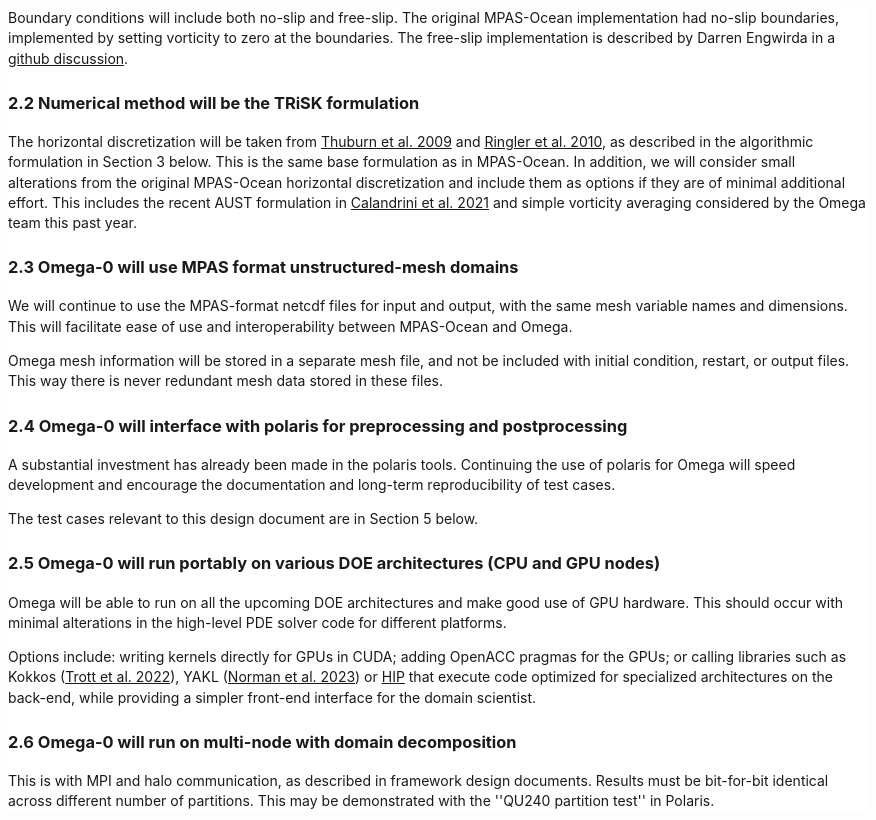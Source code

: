 
Boundary conditions will include both no-slip and free-slip. The original MPAS-Ocean implementation had no-slip boundaries, implemented by setting vorticity to zero at the boundaries. The free-slip implementation is described by Darren Engwirda in a [github discussion](https://github.com/E3SM-Ocean-Discussion/E3SM/pull/49).

### 2.2  Numerical method will be the TRiSK formulation

The horizontal discretization will be taken from
[Thuburn et al. 2009](https://www.sciencedirect.com/science/article/pii/S0021999109004434) and [Ringler et al. 2010](https://www.sciencedirect.com/science/article/pii/S0021999109006780), as described in the algorithmic formulation in Section 3 below. This is the same base formulation as in MPAS-Ocean. In addition, we will consider small alterations from the original MPAS-Ocean horizontal discretization and include them as options if they are of minimal additional effort. This includes the recent AUST formulation in [Calandrini et al. 2021](https://www.sciencedirect.com/science/article/pii/S146350032100161X) and simple vorticity averaging considered by the Omega team this past year.

### 2.3  Omega-0 will use MPAS format unstructured-mesh domains

We will continue to use the MPAS-format netcdf files for input and output, with the same mesh variable names and dimensions. This will facilitate ease of use and interoperability between MPAS-Ocean and Omega.

Omega mesh information will be stored in a separate mesh file, and not be included with initial condition, restart, or output files. This way there is never redundant mesh data stored in these files.

### 2.4  Omega-0 will interface with polaris for preprocessing and postprocessing

A substantial investment has already been made in the polaris tools. Continuing the use of polaris for Omega will speed development and encourage the documentation and long-term reproducibility of test cases.

The test cases relevant to this design document are in Section 5 below.

### 2.5  Omega-0 will run portably on various DOE architectures (CPU and GPU nodes)

Omega will be able to run on all the upcoming DOE architectures and make good use of GPU hardware. This should occur with minimal alterations in the high-level PDE solver code for different platforms.

Options include: writing kernels directly for GPUs in CUDA; adding OpenACC pragmas for the GPUs; or calling libraries such as Kokkos ([Trott et al. 2022](https://ieeexplore.ieee.org/document/9485033)), YAKL ([Norman et al. 2023](https://link.springer.com/10.1007/s10766-022-00739-0)) or [HIP](https://github.com/ROCm-Developer-Tools/HIP) that execute code optimized for specialized architectures on the back-end, while providing a simpler front-end interface for the domain scientist.

### 2.6  Omega-0 will run on multi-node with domain decomposition

This is with MPI and halo communication, as described in framework design documents. Results must be bit-for-bit identical across different number of partitions. This may be demonstrated with the ''QU240 partition test'' in Polaris.
